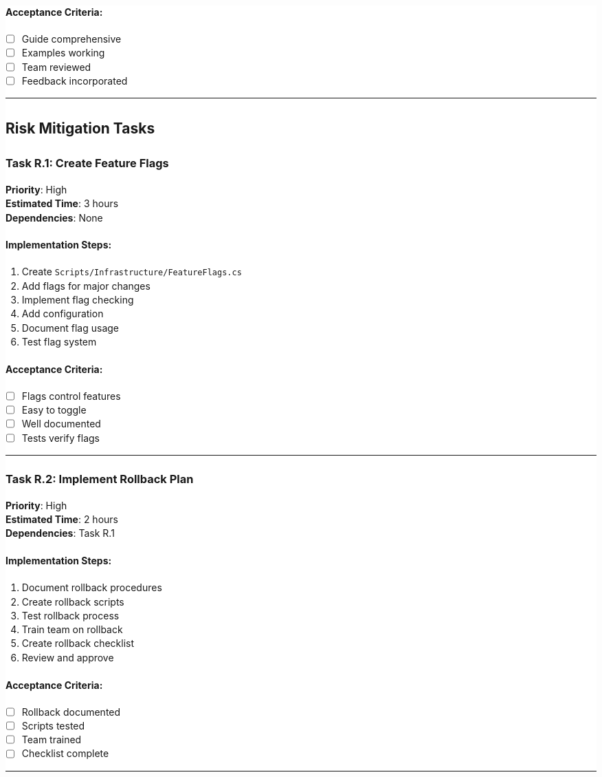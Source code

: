 #### Acceptance Criteria:
- [ ] Guide comprehensive
- [ ] Examples working
- [ ] Team reviewed
- [ ] Feedback incorporated

---

## Risk Mitigation Tasks

### Task R.1: Create Feature Flags
**Priority**: High  
**Estimated Time**: 3 hours  
**Dependencies**: None

#### Implementation Steps:
1. Create `Scripts/Infrastructure/FeatureFlags.cs`
2. Add flags for major changes
3. Implement flag checking
4. Add configuration
5. Document flag usage
6. Test flag system

#### Acceptance Criteria:
- [ ] Flags control features
- [ ] Easy to toggle
- [ ] Well documented
- [ ] Tests verify flags

---

### Task R.2: Implement Rollback Plan
**Priority**: High  
**Estimated Time**: 2 hours  
**Dependencies**: Task R.1

#### Implementation Steps:
1. Document rollback procedures
2. Create rollback scripts
3. Test rollback process
4. Train team on rollback
5. Create rollback checklist
6. Review and approve

#### Acceptance Criteria:
- [ ] Rollback documented
- [ ] Scripts tested
- [ ] Team trained
- [ ] Checklist complete

---
